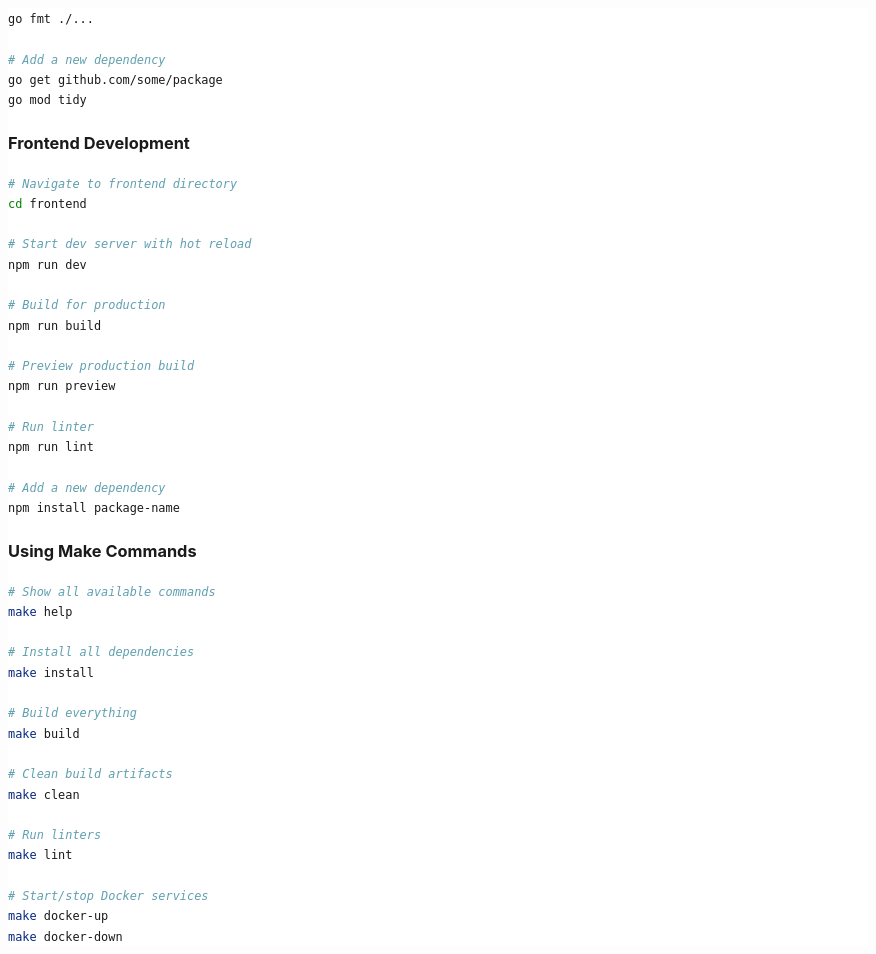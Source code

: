 ```bash
go fmt ./...

# Add a new dependency
go get github.com/some/package
go mod tidy
```

### Frontend Development

```bash
# Navigate to frontend directory
cd frontend

# Start dev server with hot reload
npm run dev

# Build for production
npm run build

# Preview production build
npm run preview

# Run linter
npm run lint

# Add a new dependency
npm install package-name
```

### Using Make Commands

```bash
# Show all available commands
make help

# Install all dependencies
make install

# Build everything
make build

# Clean build artifacts
make clean

# Run linters
make lint

# Start/stop Docker services
make docker-up
make docker-down
```
